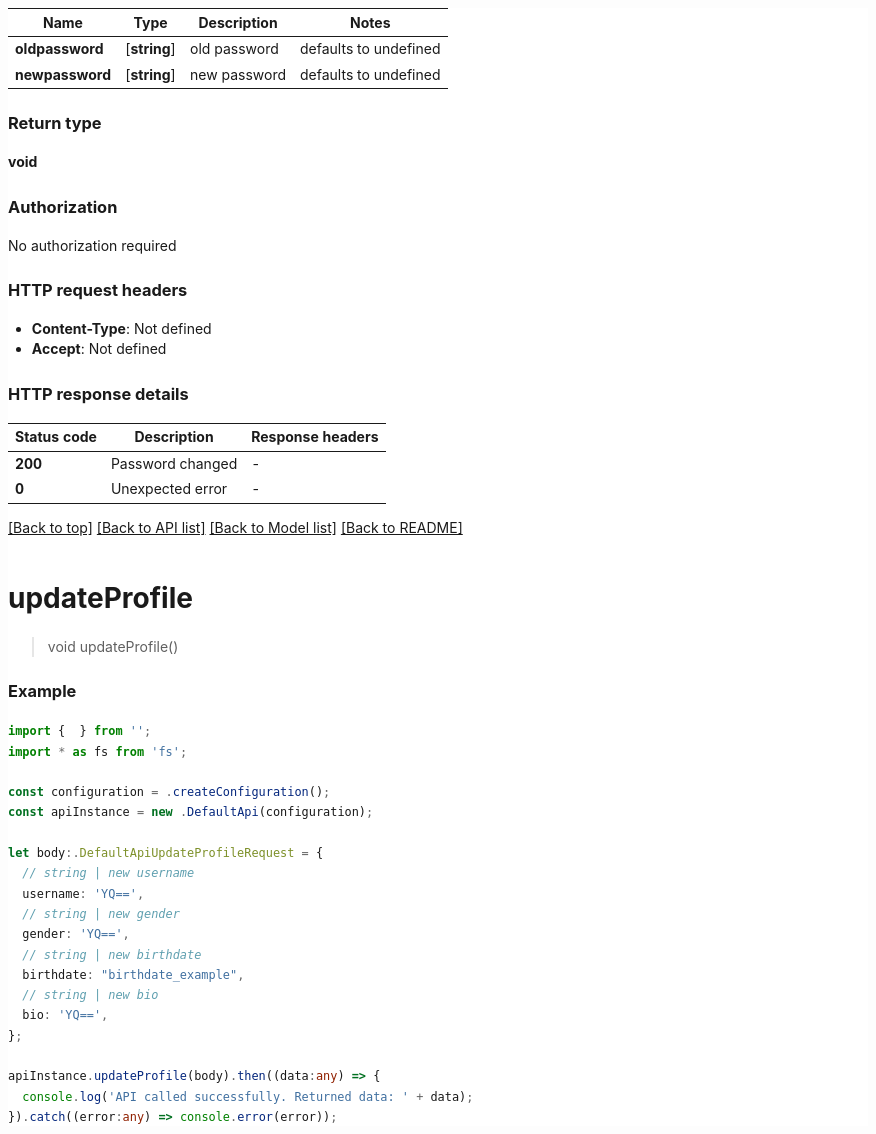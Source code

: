 Name | Type | Description  | Notes
------------- | ------------- | ------------- | -------------
 **oldpassword** | [**string**] | old password | defaults to undefined
 **newpassword** | [**string**] | new password | defaults to undefined


### Return type

**void**

### Authorization

No authorization required

### HTTP request headers

 - **Content-Type**: Not defined
 - **Accept**: Not defined


### HTTP response details
| Status code | Description | Response headers |
|-------------|-------------|------------------|
**200** | Password changed |  -  |
**0** | Unexpected error |  -  |

[[Back to top]](#) [[Back to API list]](README.md#documentation-for-api-endpoints) [[Back to Model list]](README.md#documentation-for-models) [[Back to README]](README.md)

# **updateProfile**
> void updateProfile()


### Example


```typescript
import {  } from '';
import * as fs from 'fs';

const configuration = .createConfiguration();
const apiInstance = new .DefaultApi(configuration);

let body:.DefaultApiUpdateProfileRequest = {
  // string | new username
  username: 'YQ==',
  // string | new gender
  gender: 'YQ==',
  // string | new birthdate
  birthdate: "birthdate_example",
  // string | new bio
  bio: 'YQ==',
};

apiInstance.updateProfile(body).then((data:any) => {
  console.log('API called successfully. Returned data: ' + data);
}).catch((error:any) => console.error(error));
```
